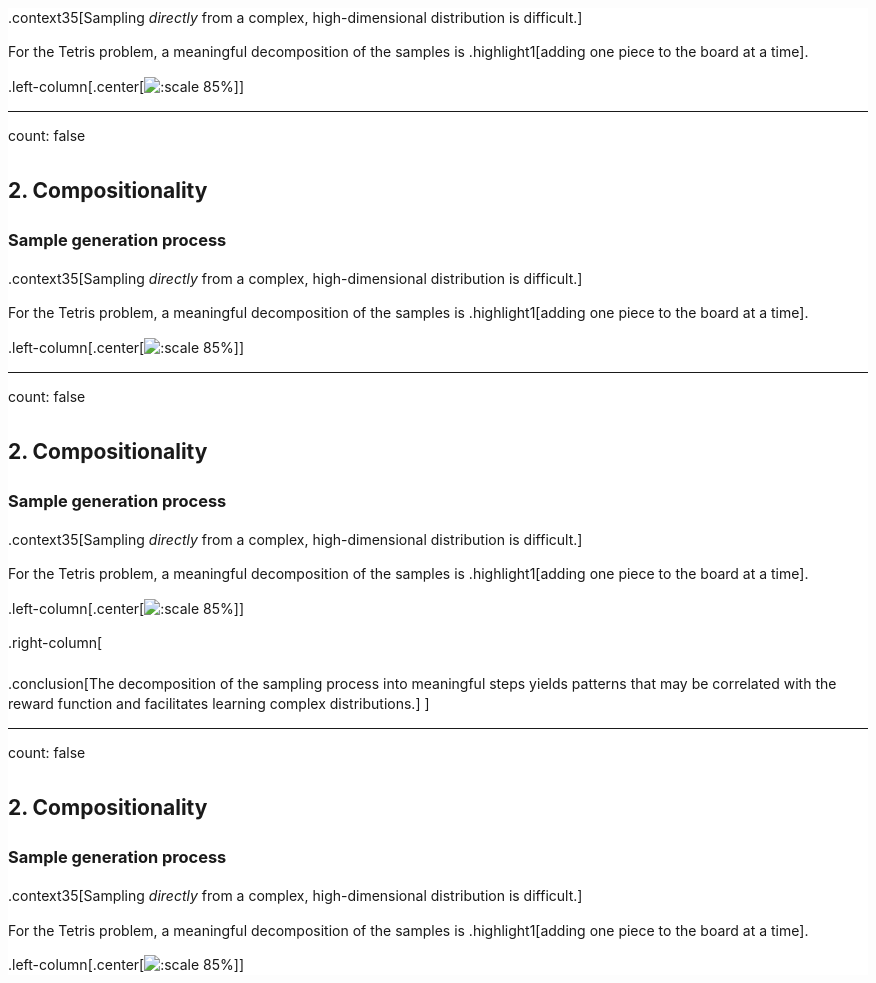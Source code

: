 .context35[Sampling _directly_ from a complex, high-dimensional distribution is difficult.]

For the Tetris problem, a meaningful decomposition of the samples is .highlight1[adding one piece to the board at a time].

.left-column[.center[![:scale 85%](../assets/images/slides/tetris/tree/tree_23.png)]]

---

count: false

## 2. Compositionality
### Sample generation process

.context35[Sampling _directly_ from a complex, high-dimensional distribution is difficult.]

For the Tetris problem, a meaningful decomposition of the samples is .highlight1[adding one piece to the board at a time].

.left-column[.center[![:scale 85%](../assets/images/slides/tetris/tree/tree_24.png)]]

---

count: false

## 2. Compositionality
### Sample generation process

.context35[Sampling _directly_ from a complex, high-dimensional distribution is difficult.]

For the Tetris problem, a meaningful decomposition of the samples is .highlight1[adding one piece to the board at a time].

.left-column[.center[![:scale 85%](../assets/images/slides/tetris/tree/tree_24.png)]]

.right-column[
<br><br>
.conclusion[The decomposition of the sampling process into meaningful steps yields patterns that may be correlated with the reward function and facilitates learning complex distributions.]
]

---

count: false

## 2. Compositionality
### Sample generation process

.context35[Sampling _directly_ from a complex, high-dimensional distribution is difficult.]

For the Tetris problem, a meaningful decomposition of the samples is .highlight1[adding one piece to the board at a time].

.left-column[.center[![:scale 85%](../assets/images/slides/tetris/tree/tree_24.png)]]
